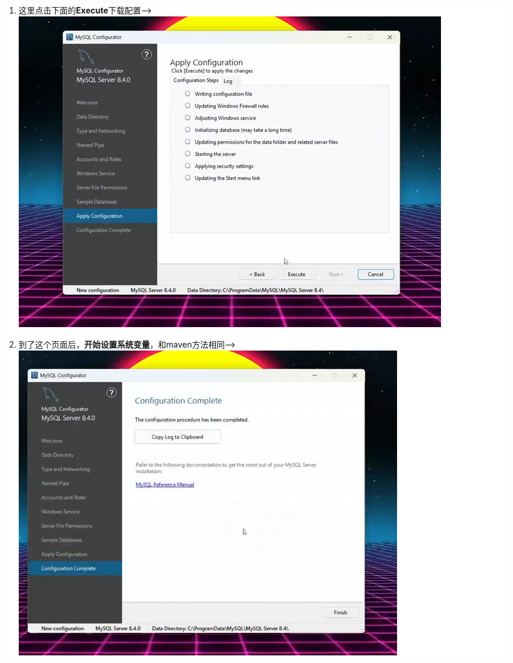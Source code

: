 1. 这里点击下面的**Execute**下载配置-->![bd887317-a9bd-4a43-9784-fa4b2cfd86b8](./java开发相关配置—Windows版.assets/bd887317-a9bd-4a43-9784-fa4b2cfd86b8.png)

1. 到了这个页面后，**开始设置系统变量**，和maven方法相同-->![34e44232-d687-4be4-a268-0eee9b2d0853](./java开发相关配置—Windows版.assets/34e44232-d687-4be4-a268-0eee9b2d0853.png)
